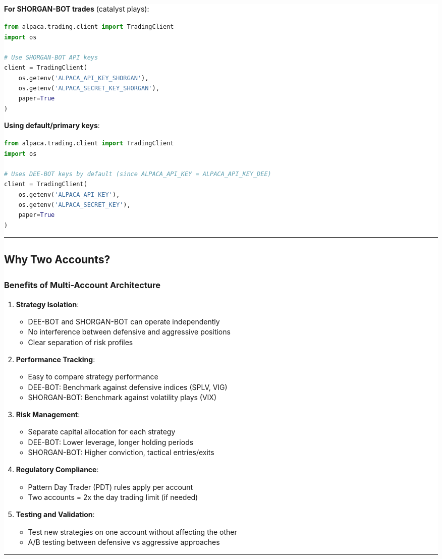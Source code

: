 **For SHORGAN-BOT trades** (catalyst plays):
```python
from alpaca.trading.client import TradingClient
import os

# Use SHORGAN-BOT API keys
client = TradingClient(
    os.getenv('ALPACA_API_KEY_SHORGAN'),
    os.getenv('ALPACA_SECRET_KEY_SHORGAN'),
    paper=True
)
```

**Using default/primary keys**:
```python
from alpaca.trading.client import TradingClient
import os

# Uses DEE-BOT keys by default (since ALPACA_API_KEY = ALPACA_API_KEY_DEE)
client = TradingClient(
    os.getenv('ALPACA_API_KEY'),
    os.getenv('ALPACA_SECRET_KEY'),
    paper=True
)
```

---

## Why Two Accounts?

### Benefits of Multi-Account Architecture

1. **Strategy Isolation**:
   - DEE-BOT and SHORGAN-BOT can operate independently
   - No interference between defensive and aggressive positions
   - Clear separation of risk profiles

2. **Performance Tracking**:
   - Easy to compare strategy performance
   - DEE-BOT: Benchmark against defensive indices (SPLV, VIG)
   - SHORGAN-BOT: Benchmark against volatility plays (VIX)

3. **Risk Management**:
   - Separate capital allocation for each strategy
   - DEE-BOT: Lower leverage, longer holding periods
   - SHORGAN-BOT: Higher conviction, tactical entries/exits

4. **Regulatory Compliance**:
   - Pattern Day Trader (PDT) rules apply per account
   - Two accounts = 2x the day trading limit (if needed)

5. **Testing and Validation**:
   - Test new strategies on one account without affecting the other
   - A/B testing between defensive vs aggressive approaches

---